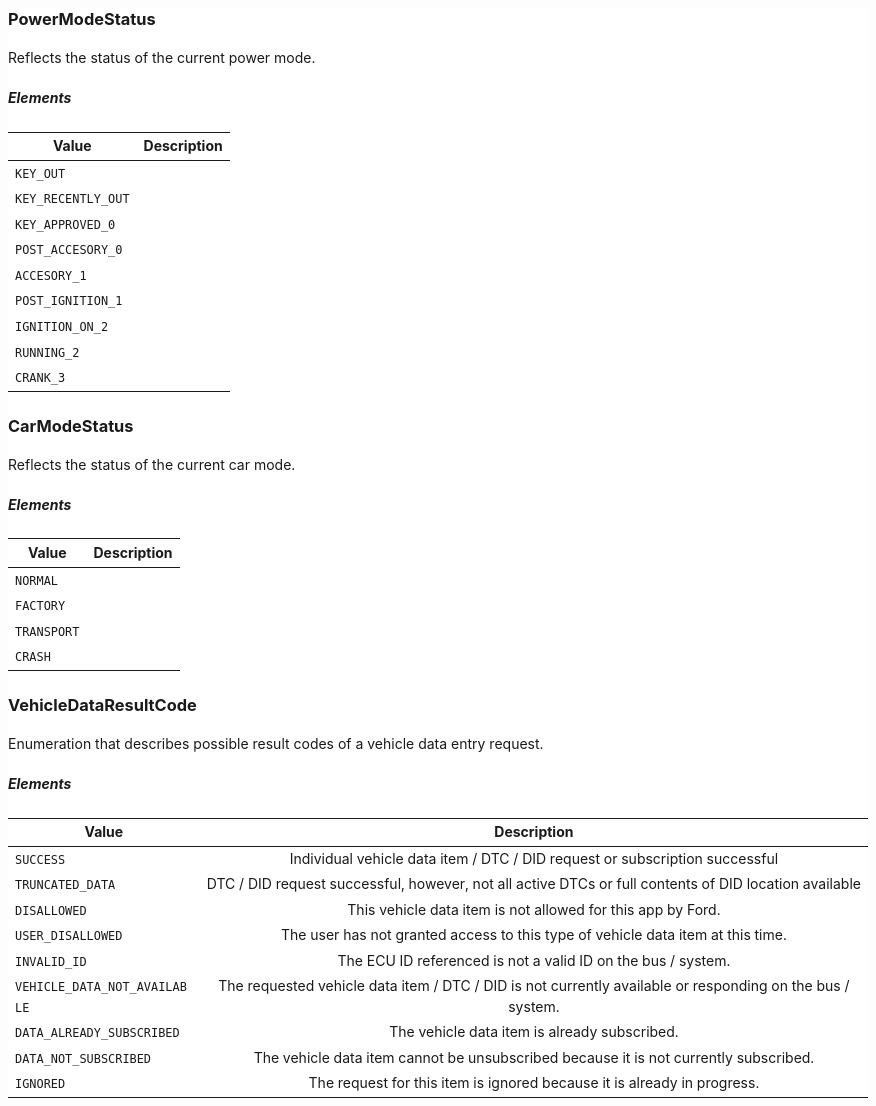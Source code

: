 
### PowerModeStatus
Reflects the status of the current power mode.

##### Elements

| Value | Description | 
| ---------- |:-----------:|
|`KEY_OUT`||
|`KEY_RECENTLY_OUT`||
|`KEY_APPROVED_0`||
|`POST_ACCESORY_0`||
|`ACCESORY_1`||
|`POST_IGNITION_1`||
|`IGNITION_ON_2`||
|`RUNNING_2`||
|`CRANK_3`||


### CarModeStatus
Reflects the status of the current car mode.

##### Elements

| Value | Description | 
| ---------- |:-----------:|
|`NORMAL`||
|`FACTORY`||
|`TRANSPORT`||
|`CRASH`||


### VehicleDataResultCode
Enumeration that describes possible result codes of a vehicle data entry request.

##### Elements

| Value | Description | 
| ---------- |:-----------:|
|`SUCCESS`|Individual vehicle data item / DTC / DID request or subscription successful|
|`TRUNCATED_DATA`|DTC / DID request successful, however, not all active DTCs or full contents of DID location available|
|`DISALLOWED`|This vehicle data item is not allowed for this app by Ford.|
|`USER_DISALLOWED`|The user has not granted access to this type of vehicle data item at this time.|
|`INVALID_ID`|The ECU ID referenced is not a valid ID on the bus / system.|
|`VEHICLE_DATA_NOT_AVAILABLE`|The requested vehicle data item / DTC / DID is not currently available or responding on the bus / system.|
|`DATA_ALREADY_SUBSCRIBED`|The vehicle data item is already subscribed.|
|`DATA_NOT_SUBSCRIBED`|The vehicle data item cannot be unsubscribed because it is not currently subscribed.|
|`IGNORED`|The request for this item is ignored because it is already in progress.|
